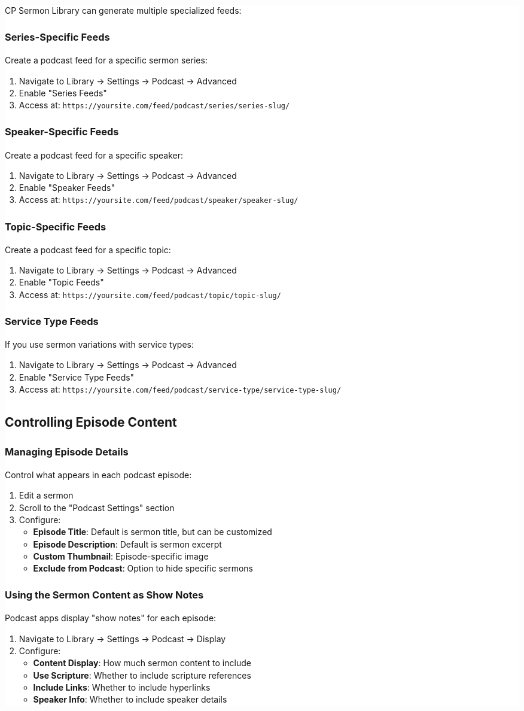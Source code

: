 CP Sermon Library can generate multiple specialized feeds:

### Series-Specific Feeds

Create a podcast feed for a specific sermon series:

1. Navigate to Library → Settings → Podcast → Advanced
2. Enable "Series Feeds"
3. Access at: `https://yoursite.com/feed/podcast/series/series-slug/`

### Speaker-Specific Feeds

Create a podcast feed for a specific speaker:

1. Navigate to Library → Settings → Podcast → Advanced
2. Enable "Speaker Feeds"
3. Access at: `https://yoursite.com/feed/podcast/speaker/speaker-slug/`

### Topic-Specific Feeds

Create a podcast feed for a specific topic:

1. Navigate to Library → Settings → Podcast → Advanced
2. Enable "Topic Feeds"
3. Access at: `https://yoursite.com/feed/podcast/topic/topic-slug/`

### Service Type Feeds

If you use sermon variations with service types:

1. Navigate to Library → Settings → Podcast → Advanced
2. Enable "Service Type Feeds"
3. Access at: `https://yoursite.com/feed/podcast/service-type/service-type-slug/`

## Controlling Episode Content

### Managing Episode Details

Control what appears in each podcast episode:

1. Edit a sermon
2. Scroll to the "Podcast Settings" section
3. Configure:
   - **Episode Title**: Default is sermon title, but can be customized
   - **Episode Description**: Default is sermon excerpt
   - **Custom Thumbnail**: Episode-specific image
   - **Exclude from Podcast**: Option to hide specific sermons

### Using the Sermon Content as Show Notes

Podcast apps display "show notes" for each episode:

1. Navigate to Library → Settings → Podcast → Display
2. Configure:
   - **Content Display**: How much sermon content to include
   - **Use Scripture**: Whether to include scripture references
   - **Include Links**: Whether to include hyperlinks
   - **Speaker Info**: Whether to include speaker details

